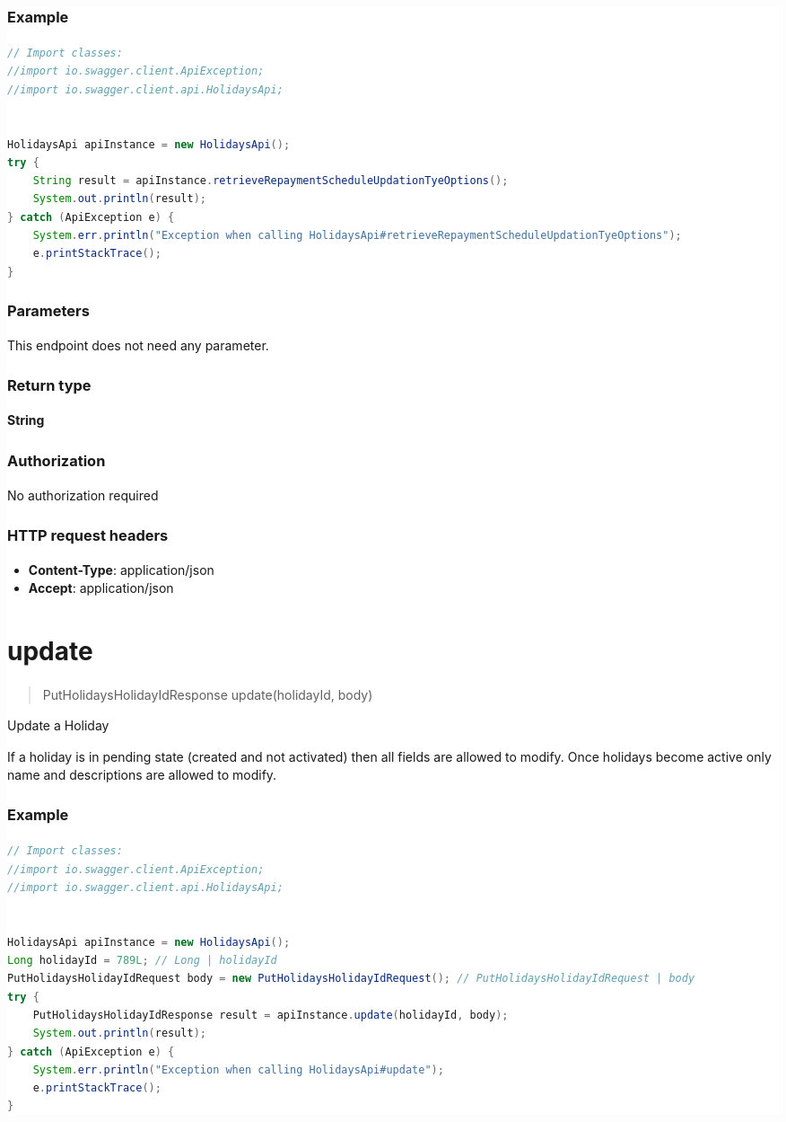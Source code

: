 

### Example
```java
// Import classes:
//import io.swagger.client.ApiException;
//import io.swagger.client.api.HolidaysApi;


HolidaysApi apiInstance = new HolidaysApi();
try {
    String result = apiInstance.retrieveRepaymentScheduleUpdationTyeOptions();
    System.out.println(result);
} catch (ApiException e) {
    System.err.println("Exception when calling HolidaysApi#retrieveRepaymentScheduleUpdationTyeOptions");
    e.printStackTrace();
}
```

### Parameters
This endpoint does not need any parameter.

### Return type

**String**

### Authorization

No authorization required

### HTTP request headers

 - **Content-Type**: application/json
 - **Accept**: application/json

<a name="update"></a>
# **update**
> PutHolidaysHolidayIdResponse update(holidayId, body)

Update a Holiday

If a holiday is in pending state (created and not activated) then all fields are allowed to modify. Once holidays become active only name and descriptions are allowed to modify.

### Example
```java
// Import classes:
//import io.swagger.client.ApiException;
//import io.swagger.client.api.HolidaysApi;


HolidaysApi apiInstance = new HolidaysApi();
Long holidayId = 789L; // Long | holidayId
PutHolidaysHolidayIdRequest body = new PutHolidaysHolidayIdRequest(); // PutHolidaysHolidayIdRequest | body
try {
    PutHolidaysHolidayIdResponse result = apiInstance.update(holidayId, body);
    System.out.println(result);
} catch (ApiException e) {
    System.err.println("Exception when calling HolidaysApi#update");
    e.printStackTrace();
}
```
